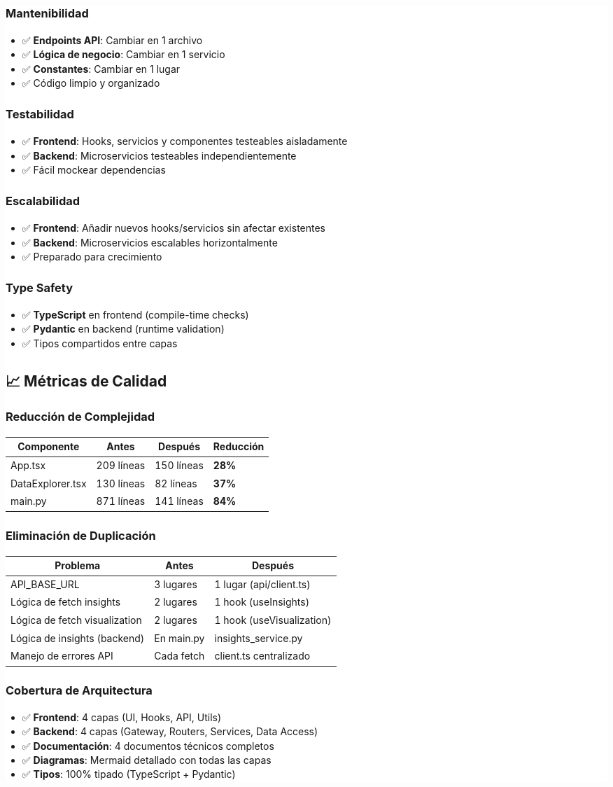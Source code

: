 ### Mantenibilidad
- ✅ **Endpoints API**: Cambiar en 1 archivo
- ✅ **Lógica de negocio**: Cambiar en 1 servicio
- ✅ **Constantes**: Cambiar en 1 lugar
- ✅ Código limpio y organizado

### Testabilidad
- ✅ **Frontend**: Hooks, servicios y componentes testeables aisladamente
- ✅ **Backend**: Microservicios testeables independientemente
- ✅ Fácil mockear dependencias

### Escalabilidad
- ✅ **Frontend**: Añadir nuevos hooks/servicios sin afectar existentes
- ✅ **Backend**: Microservicios escalables horizontalmente
- ✅ Preparado para crecimiento

### Type Safety
- ✅ **TypeScript** en frontend (compile-time checks)
- ✅ **Pydantic** en backend (runtime validation)
- ✅ Tipos compartidos entre capas

## 📈 Métricas de Calidad

### Reducción de Complejidad

| Componente | Antes | Después | Reducción |
|------------|-------|---------|-----------|
| App.tsx | 209 líneas | 150 líneas | **28%** |
| DataExplorer.tsx | 130 líneas | 82 líneas | **37%** |
| main.py | 871 líneas | 141 líneas | **84%** |

### Eliminación de Duplicación

| Problema | Antes | Después |
|----------|-------|---------|
| API_BASE_URL | 3 lugares | 1 lugar (api/client.ts) |
| Lógica de fetch insights | 2 lugares | 1 hook (useInsights) |
| Lógica de fetch visualization | 2 lugares | 1 hook (useVisualization) |
| Lógica de insights (backend) | En main.py | insights_service.py |
| Manejo de errores API | Cada fetch | client.ts centralizado |

### Cobertura de Arquitectura

- ✅ **Frontend**: 4 capas (UI, Hooks, API, Utils)
- ✅ **Backend**: 4 capas (Gateway, Routers, Services, Data Access)
- ✅ **Documentación**: 4 documentos técnicos completos
- ✅ **Diagramas**: Mermaid detallado con todas las capas
- ✅ **Tipos**: 100% tipado (TypeScript + Pydantic)
